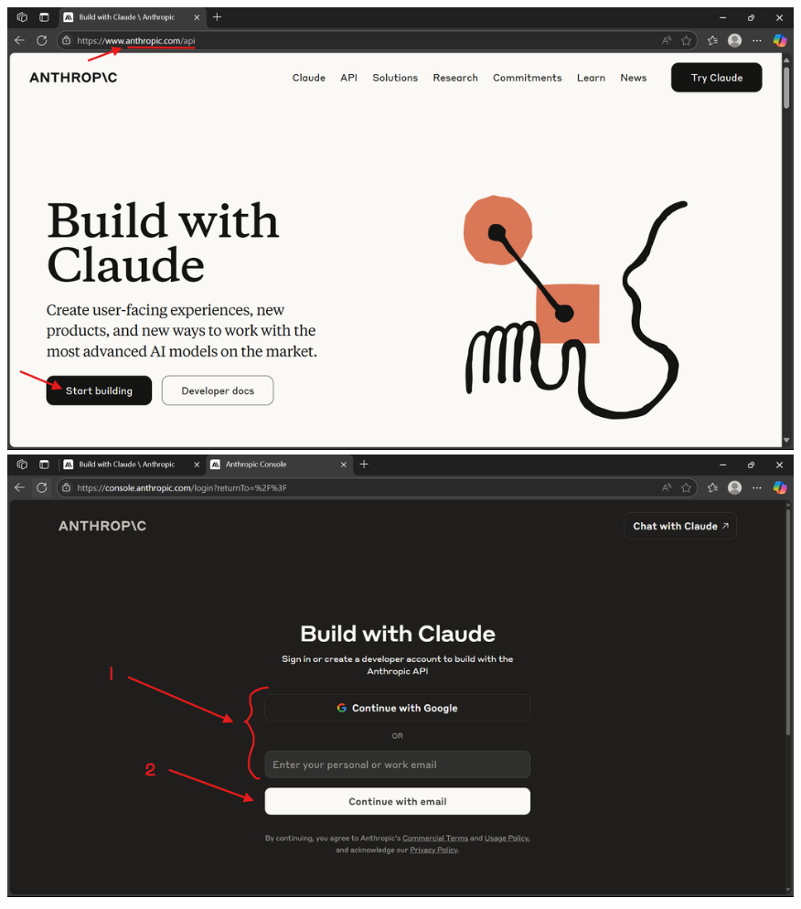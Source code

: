    ![Anthropic API key](readme-img/claude-api-1.png)
   ![Anthropic API key](readme-img/claude-api-2.png)